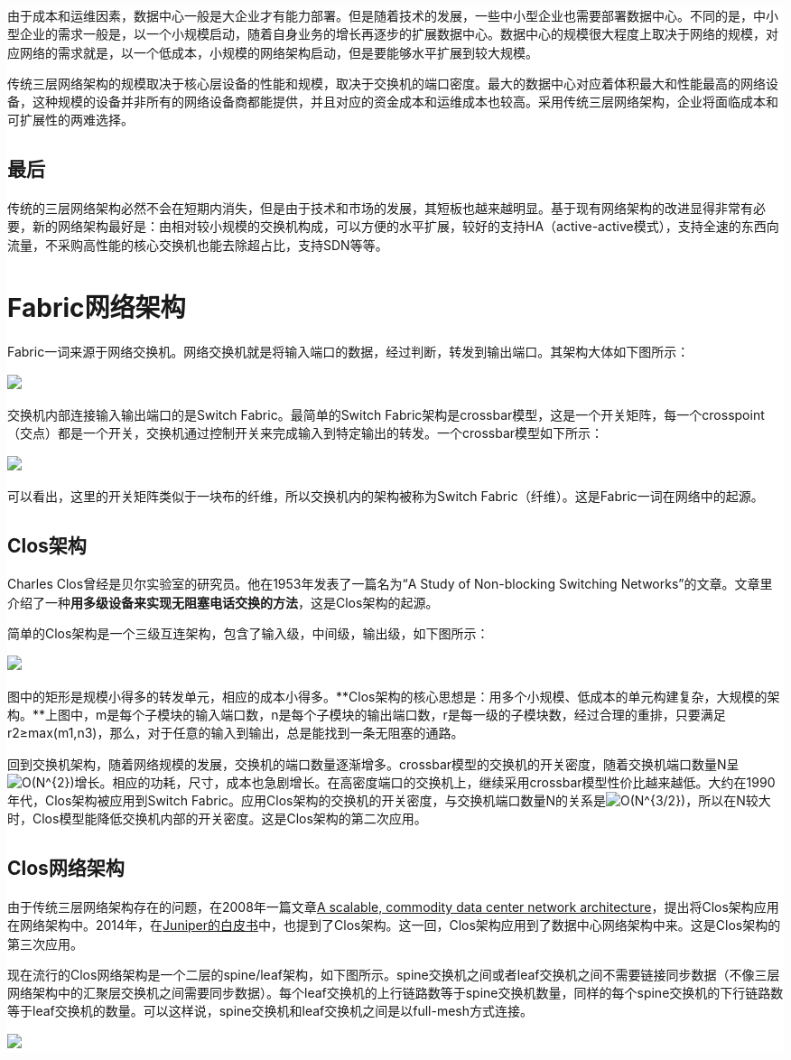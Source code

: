 由于成本和运维因素，数据中心一般是大企业才有能力部署。但是随着技术的发展，一些中小型企业也需要部署数据中心。不同的是，中小型企业的需求一般是，以一个小规模启动，随着自身业务的增长再逐步的扩展数据中心。数据中心的规模很大程度上取决于网络的规模，对应网络的需求就是，以一个低成本，小规模的网络架构启动，但是要能够水平扩展到较大规模。

传统三层网络架构的规模取决于核心层设备的性能和规模，取决于交换机的端口密度。最大的数据中心对应着体积最大和性能最高的网络设备，这种规模的设备并非所有的网络设备商都能提供，并且对应的资金成本和运维成本也较高。采用传统三层网络架构，企业将面临成本和可扩展性的两难选择。

## **最后**

传统的三层网络架构必然不会在短期内消失，但是由于技术和市场的发展，其短板也越来越明显。基于现有网络架构的改进显得非常有必要，新的网络架构最好是：由相对较小规模的交换机构成，可以方便的水平扩展，较好的支持HA（active-active模式），支持全速的东西向流量，不采购高性能的核心交换机也能去除超占比，支持SDN等等。

# Fabric网络架构

Fabric一词来源于网络交换机。网络交换机就是将输入端口的数据，经过判断，转发到输出端口。其架构大体如下图所示：

![](https://pic2.zhimg.com/80/v2-1000fa611b326bd4974173ba76befed7_hd.jpg)

交换机内部连接输入输出端口的是Switch Fabric。最简单的Switch Fabric架构是crossbar模型，这是一个开关矩阵，每一个crosspoint（交点）都是一个开关，交换机通过控制开关来完成输入到特定输出的转发。一个crossbar模型如下所示：

![](https://pic4.zhimg.com/80/v2-670c9afbda42a252f8311b7bd99696fa_hd.jpg)

可以看出，这里的开关矩阵类似于一块布的纤维，所以交换机内的架构被称为Switch Fabric（纤维）。这是Fabric一词在网络中的起源。

## **Clos架构**

Charles Clos曾经是贝尔实验室的研究员。他在1953年发表了一篇名为“A Study of Non-blocking Switching Networks”的文章。文章里介绍了一种**用多级设备来实现无阻塞电话交换的方法**，这是Clos架构的起源。

简单的Clos架构是一个三级互连架构，包含了输入级，中间级，输出级，如下图所示：

![](https://pic4.zhimg.com/80/v2-fa25789e8c4781ca045acf3c733fd299_hd.jpg)

图中的矩形是规模小得多的转发单元，相应的成本小得多。**Clos架构的核心思想是：用多个小规模、低成本的单元构建复杂，大规模的架构。**上图中，m是每个子模块的输入端口数，n是每个子模块的输出端口数，r是每一级的子模块数，经过合理的重排，只要满足r2≥max\(m1,n3\)，那么，对于任意的输入到输出，总是能找到一条无阻塞的通路。

回到交换机架构，随着网络规模的发展，交换机的端口数量逐渐增多。crossbar模型的交换机的开关密度，随着交换机端口数量N呈![](https://www.zhihu.com/equation?tex=O%28N^{2}%29 "O\(N^{2}\)")增长。相应的功耗，尺寸，成本也急剧增长。在高密度端口的交换机上，继续采用crossbar模型性价比越来越低。大约在1990年代，Clos架构被应用到Switch Fabric。应用Clos架构的交换机的开关密度，与交换机端口数量N的关系是![](https://www.zhihu.com/equation?tex=O%28N^{3%2F2}%29 "O\(N^{3/2}\)")，所以在N较大时，Clos模型能降低交换机内部的开关密度。这是Clos架构的第二次应用。

## **Clos网络架构**

由于传统三层网络架构存在的问题，在2008年一篇文章[A scalable, commodity data center network architecture](https://link.zhihu.com/?target=http%3A//ccr.sigcomm.org/online/files/p63-alfares.pdf)，提出将Clos架构应用在网络架构中。2014年，在[Juniper的白皮书](https://link.zhihu.com/?target=http%3A//www.juniper.net/us/en/local/pdf/whitepapers/2000565-en.pdf)中，也提到了Clos架构。这一回，Clos架构应用到了数据中心网络架构中来。这是Clos架构的第三次应用。

现在流行的Clos网络架构是一个二层的spine/leaf架构，如下图所示。spine交换机之间或者leaf交换机之间不需要链接同步数据（不像三层网络架构中的汇聚层交换机之间需要同步数据）。每个leaf交换机的上行链路数等于spine交换机数量，同样的每个spine交换机的下行链路数等于leaf交换机的数量。可以这样说，spine交换机和leaf交换机之间是以full-mesh方式连接。

![](https://pic3.zhimg.com/80/v2-89af7bb598fb8ce2a71f26838e05426b_hd.jpg)
